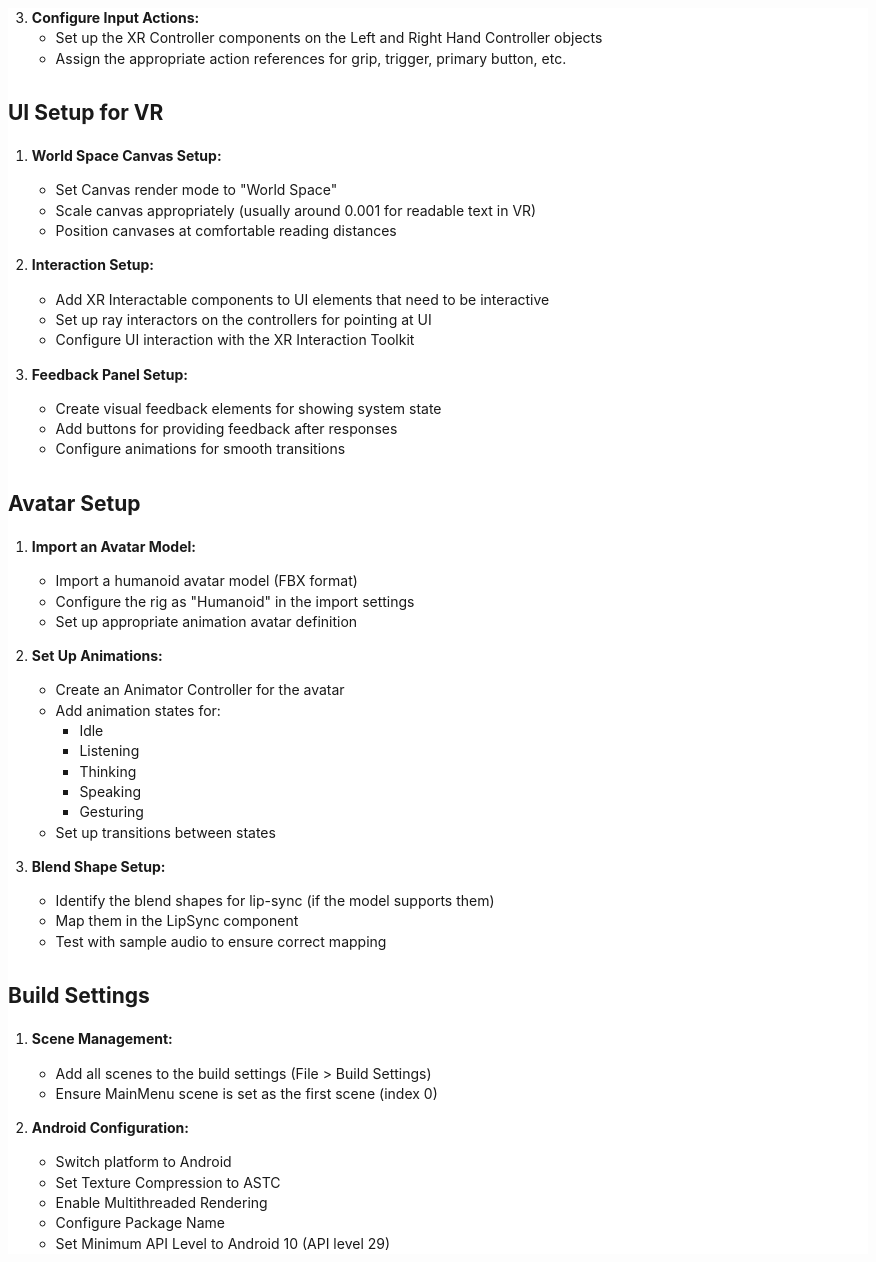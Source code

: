 3. **Configure Input Actions:**
   - Set up the XR Controller components on the Left and Right Hand Controller objects
   - Assign the appropriate action references for grip, trigger, primary button, etc.

## UI Setup for VR

1. **World Space Canvas Setup:**
   - Set Canvas render mode to "World Space"
   - Scale canvas appropriately (usually around 0.001 for readable text in VR)
   - Position canvases at comfortable reading distances

2. **Interaction Setup:**
   - Add XR Interactable components to UI elements that need to be interactive
   - Set up ray interactors on the controllers for pointing at UI
   - Configure UI interaction with the XR Interaction Toolkit

3. **Feedback Panel Setup:**
   - Create visual feedback elements for showing system state
   - Add buttons for providing feedback after responses
   - Configure animations for smooth transitions

## Avatar Setup

1. **Import an Avatar Model:**
   - Import a humanoid avatar model (FBX format)
   - Configure the rig as "Humanoid" in the import settings
   - Set up appropriate animation avatar definition

2. **Set Up Animations:**
   - Create an Animator Controller for the avatar
   - Add animation states for:
     - Idle
     - Listening
     - Thinking
     - Speaking
     - Gesturing
   - Set up transitions between states

3. **Blend Shape Setup:**
   - Identify the blend shapes for lip-sync (if the model supports them)
   - Map them in the LipSync component
   - Test with sample audio to ensure correct mapping

## Build Settings

1. **Scene Management:**
   - Add all scenes to the build settings (File > Build Settings)
   - Ensure MainMenu scene is set as the first scene (index 0)

2. **Android Configuration:**
   - Switch platform to Android
   - Set Texture Compression to ASTC
   - Enable Multithreaded Rendering
   - Configure Package Name
   - Set Minimum API Level to Android 10 (API level 29)
